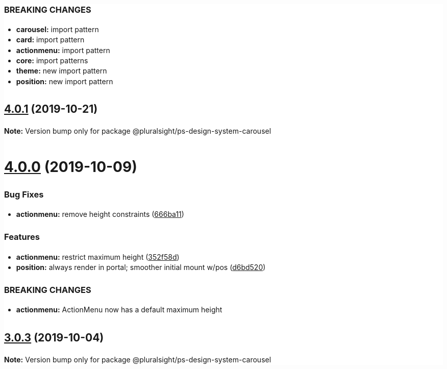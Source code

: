 
### BREAKING CHANGES

* **carousel:** import pattern
* **card:** import pattern
* **actionmenu:** import pattern
* **core:** import patterns
* **theme:** new import pattern
* **position:** new import pattern





## [4.0.1](https://github.com/pluralsight/design-system/compare/@pluralsight/ps-design-system-carousel@4.0.0...@pluralsight/ps-design-system-carousel@4.0.1) (2019-10-21)

**Note:** Version bump only for package @pluralsight/ps-design-system-carousel





# [4.0.0](https://github.com/pluralsight/design-system/compare/@pluralsight/ps-design-system-carousel@3.0.3...@pluralsight/ps-design-system-carousel@4.0.0) (2019-10-09)


### Bug Fixes

* **actionmenu:** remove height constraints ([666ba11](https://github.com/pluralsight/design-system/commit/666ba11))


### Features

* **actionmenu:** restrict maximum height ([352f58d](https://github.com/pluralsight/design-system/commit/352f58d))
* **position:** always render in portal; smoother initial mount w/pos ([d6bd520](https://github.com/pluralsight/design-system/commit/d6bd520))


### BREAKING CHANGES

* **actionmenu:** ActionMenu now has a default maximum height





## [3.0.3](https://github.com/pluralsight/design-system/compare/@pluralsight/ps-design-system-carousel@3.0.2...@pluralsight/ps-design-system-carousel@3.0.3) (2019-10-04)

**Note:** Version bump only for package @pluralsight/ps-design-system-carousel

